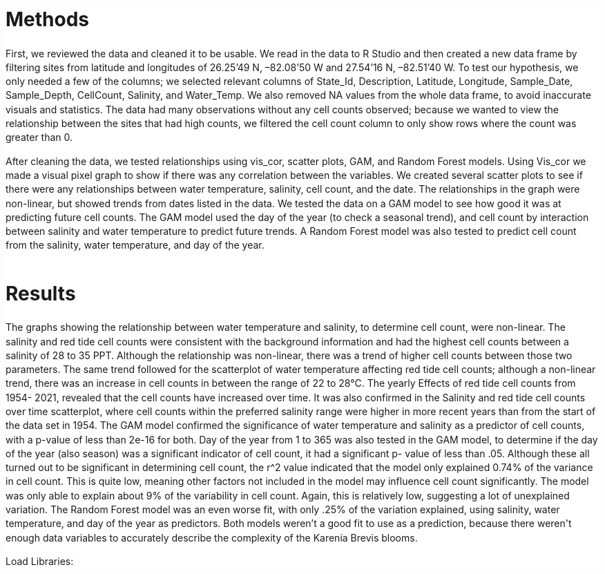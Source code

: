 
# Methods

First, we reviewed the data and cleaned it to be usable. We read in the data to R Studio and then created a new data frame by filtering sites from latitude and longitudes of 26.25’49 N, –82.08’50 W and 27.54’16 N, –82.51’40 W.  To test our hypothesis, we only needed a few of the columns; we selected relevant columns of State_Id, Description, Latitude, Longitude, Sample_Date, Sample_Depth, CellCount, Salinity, and Water_Temp. We also removed NA values from the whole data frame, to avoid inaccurate visuals and statistics. The data had many observations without any cell counts observed; because we wanted to view the relationship between the sites that had high counts, we filtered the cell count column to only show rows where the count was greater than 0.  

After cleaning the data, we tested relationships using vis_cor, scatter plots, GAM, and Random Forest models. Using Vis_cor we made a visual pixel graph to show if there was any correlation between the variables. We created several scatter plots to see if there were any relationships between water temperature, salinity, cell count, and the date. The relationships in the graph were non-linear, but showed trends from dates listed in the data. We tested the data on a GAM model to see how good it was at predicting future cell counts. The GAM model used the day of the year (to check a seasonal trend), and cell count by interaction between salinity and water temperature to predict future trends. A Random Forest model was also tested to predict cell count from the salinity, water temperature, and day of the year. 



# Results

The graphs showing the relationship between water temperature and salinity, to determine cell count, were non-linear. The salinity and red tide cell counts were consistent with the background information and had the highest cell counts between a salinity of 28 to 35 PPT.  Although the relationship was non-linear, there was a trend of higher cell counts between those two parameters. The same trend followed for the scatterplot of water temperature affecting red tide cell counts; although a non-linear trend, there was an increase in cell counts in between the range of 22 to 28°C.  The yearly Effects of red tide cell counts from 1954- 2021, revealed that the cell counts have increased over time. It was also confirmed in the Salinity and red tide cell counts over time scatterplot, where cell counts within the preferred salinity range were higher in more recent years than from the start of the data set in 1954. The GAM model confirmed the significance of water temperature and salinity as a predictor of cell counts, with a p-value of less than 2e-16 for both.  Day of the year from 1 to 365 was also tested in the GAM model, to determine if the day of the year (also season) was a significant indicator of cell count, it had a significant p- value of less than .05. Although these all turned out to be significant in determining cell count, the r^2 value indicated that the model only explained 0.74% of the variance in cell count. This is quite low, meaning other factors not included in the model may influence cell count significantly. The model was only able to explain about 9% of the variability in cell count. Again, this is relatively low, suggesting a lot of unexplained variation. The Random Forest model was an even worse fit, with only .25% of the variation explained, using salinity, water temperature, and day of the year as predictors. Both models weren’t a good fit to use as a prediction, because there weren't enough data variables to accurately describe the complexity of the Karenia Brevis blooms. 


Load Libraries:


